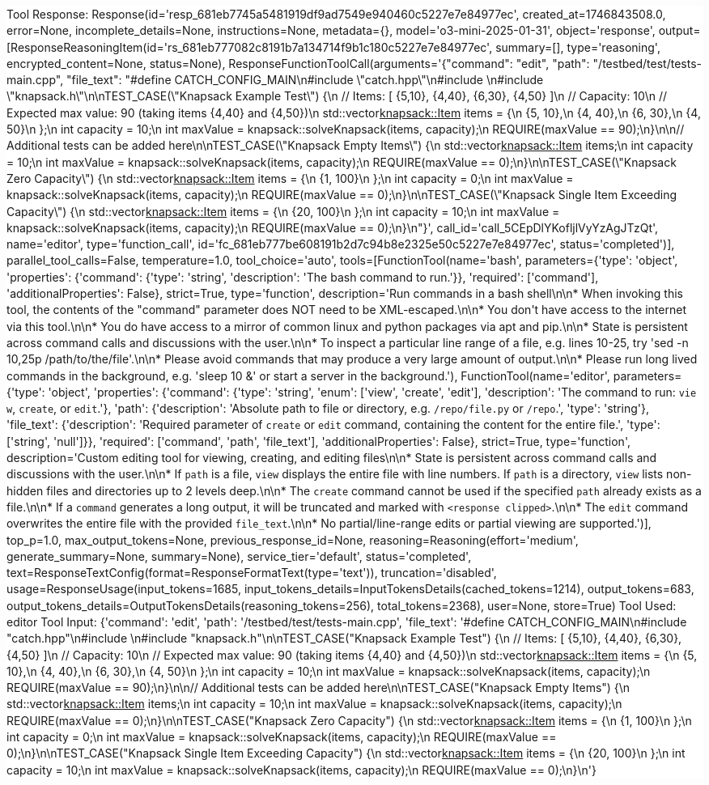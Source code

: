 Tool Response: Response(id='resp_681eb7745a5481919df9ad7549e940460c5227e7e84977ec', created_at=1746843508.0, error=None, incomplete_details=None, instructions=None, metadata={}, model='o3-mini-2025-01-31', object='response', output=[ResponseReasoningItem(id='rs_681eb777082c8191b7a134714f9b1c180c5227e7e84977ec', summary=[], type='reasoning', encrypted_content=None, status=None), ResponseFunctionToolCall(arguments='{"command": "edit", "path": "/testbed/test/tests-main.cpp", "file_text": "#define CATCH_CONFIG_MAIN\\n#include \\"catch.hpp\\"\\n#include <vector>\\n#include \\"knapsack.h\\"\\n\\nTEST_CASE(\\"Knapsack Example Test\\") {\\n    // Items: [ {5,10}, {4,40}, {6,30}, {4,50} ]\\n    // Capacity: 10\\n    // Expected max value: 90 (taking items {4,40} and {4,50})\\n    std::vector<knapsack::Item> items = {\\n        {5, 10},\\n        {4, 40},\\n        {6, 30},\\n        {4, 50}\\n    };\\n    int capacity = 10;\\n    int maxValue = knapsack::solveKnapsack(items, capacity);\\n    REQUIRE(maxValue == 90);\\n}\\n\\n// Additional tests can be added here\\n\\nTEST_CASE(\\"Knapsack Empty Items\\") {\\n    std::vector<knapsack::Item> items;\\n    int capacity = 10;\\n    int maxValue = knapsack::solveKnapsack(items, capacity);\\n    REQUIRE(maxValue == 0);\\n}\\n\\nTEST_CASE(\\"Knapsack Zero Capacity\\") {\\n    std::vector<knapsack::Item> items = {\\n        {1, 100}\\n    };\\n    int capacity = 0;\\n    int maxValue = knapsack::solveKnapsack(items, capacity);\\n    REQUIRE(maxValue == 0);\\n}\\n\\nTEST_CASE(\\"Knapsack Single Item Exceeding Capacity\\") {\\n    std::vector<knapsack::Item> items = {\\n        {20, 100}\\n    };\\n    int capacity = 10;\\n    int maxValue = knapsack::solveKnapsack(items, capacity);\\n    REQUIRE(maxValue == 0);\\n}\\n"}', call_id='call_5CEpDlYKofljlVyYzAgJTzQt', name='editor', type='function_call', id='fc_681eb777be608191b2d7c94b8e2325e50c5227e7e84977ec', status='completed')], parallel_tool_calls=False, temperature=1.0, tool_choice='auto', tools=[FunctionTool(name='bash', parameters={'type': 'object', 'properties': {'command': {'type': 'string', 'description': 'The bash command to run.'}}, 'required': ['command'], 'additionalProperties': False}, strict=True, type='function', description='Run commands in a bash shell\n\n* When invoking this tool, the contents of the "command" parameter does NOT need to be XML-escaped.\n\n* You don\'t have access to the internet via this tool.\n\n* You do have access to a mirror of common linux and python packages via apt and pip.\n\n* State is persistent across command calls and discussions with the user.\n\n* To inspect a particular line range of a file, e.g. lines 10-25, try \'sed -n 10,25p /path/to/the/file\'.\n\n* Please avoid commands that may produce a very large amount of output.\n\n* Please run long lived commands in the background, e.g. \'sleep 10 &\' or start a server in the background.'), FunctionTool(name='editor', parameters={'type': 'object', 'properties': {'command': {'type': 'string', 'enum': ['view', 'create', 'edit'], 'description': 'The command to run: `view`, `create`, or `edit`.'}, 'path': {'description': 'Absolute path to file or directory, e.g. `/repo/file.py` or `/repo`.', 'type': 'string'}, 'file_text': {'description': 'Required parameter of `create` or `edit` command, containing the content for the entire file.', 'type': ['string', 'null']}}, 'required': ['command', 'path', 'file_text'], 'additionalProperties': False}, strict=True, type='function', description='Custom editing tool for viewing, creating, and editing files\n\n* State is persistent across command calls and discussions with the user.\n\n* If `path` is a file, `view` displays the entire file with line numbers. If `path` is a directory, `view` lists non-hidden files and directories up to 2 levels deep.\n\n* The `create` command cannot be used if the specified `path` already exists as a file.\n\n* If a `command` generates a long output, it will be truncated and marked with `<response clipped>`.\n\n* The `edit` command overwrites the entire file with the provided `file_text`.\n\n* No partial/line-range edits or partial viewing are supported.')], top_p=1.0, max_output_tokens=None, previous_response_id=None, reasoning=Reasoning(effort='medium', generate_summary=None, summary=None), service_tier='default', status='completed', text=ResponseTextConfig(format=ResponseFormatText(type='text')), truncation='disabled', usage=ResponseUsage(input_tokens=1685, input_tokens_details=InputTokensDetails(cached_tokens=1214), output_tokens=683, output_tokens_details=OutputTokensDetails(reasoning_tokens=256), total_tokens=2368), user=None, store=True)
Tool Used: editor
Tool Input: {'command': 'edit', 'path': '/testbed/test/tests-main.cpp', 'file_text': '#define CATCH_CONFIG_MAIN\n#include "catch.hpp"\n#include <vector>\n#include "knapsack.h"\n\nTEST_CASE("Knapsack Example Test") {\n    // Items: [ {5,10}, {4,40}, {6,30}, {4,50} ]\n    // Capacity: 10\n    // Expected max value: 90 (taking items {4,40} and {4,50})\n    std::vector<knapsack::Item> items = {\n        {5, 10},\n        {4, 40},\n        {6, 30},\n        {4, 50}\n    };\n    int capacity = 10;\n    int maxValue = knapsack::solveKnapsack(items, capacity);\n    REQUIRE(maxValue == 90);\n}\n\n// Additional tests can be added here\n\nTEST_CASE("Knapsack Empty Items") {\n    std::vector<knapsack::Item> items;\n    int capacity = 10;\n    int maxValue = knapsack::solveKnapsack(items, capacity);\n    REQUIRE(maxValue == 0);\n}\n\nTEST_CASE("Knapsack Zero Capacity") {\n    std::vector<knapsack::Item> items = {\n        {1, 100}\n    };\n    int capacity = 0;\n    int maxValue = knapsack::solveKnapsack(items, capacity);\n    REQUIRE(maxValue == 0);\n}\n\nTEST_CASE("Knapsack Single Item Exceeding Capacity") {\n    std::vector<knapsack::Item> items = {\n        {20, 100}\n    };\n    int capacity = 10;\n    int maxValue = knapsack::solveKnapsack(items, capacity);\n    REQUIRE(maxValue == 0);\n}\n'}